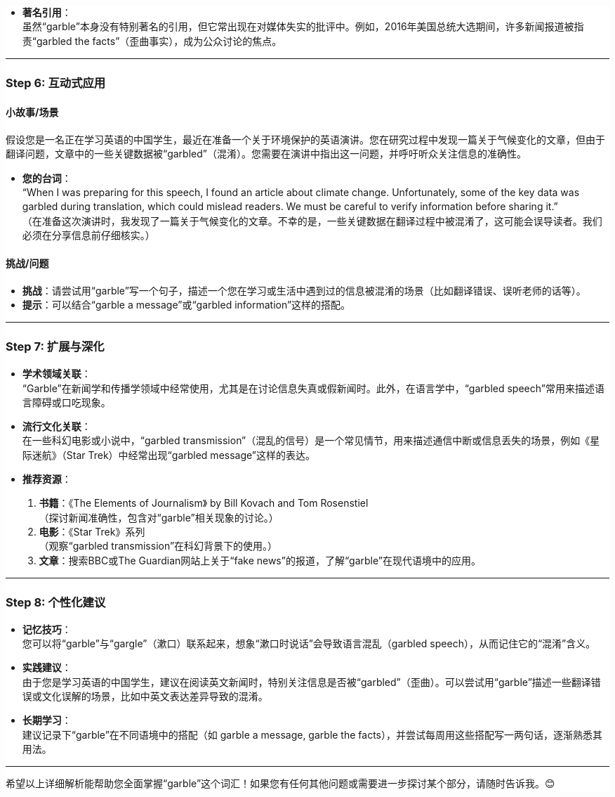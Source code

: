- **著名引用**：  
  虽然“garble”本身没有特别著名的引用，但它常出现在对媒体失实的批评中。例如，2016年美国总统大选期间，许多新闻报道被指责“garbled the facts”（歪曲事实），成为公众讨论的焦点。

---

### Step 6: 互动式应用

#### 小故事/场景
假设您是一名正在学习英语的中国学生，最近在准备一个关于环境保护的英语演讲。您在研究过程中发现一篇关于气候变化的文章，但由于翻译问题，文章中的一些关键数据被“garbled”（混淆）。您需要在演讲中指出这一问题，并呼吁听众关注信息的准确性。  
- **您的台词**：  
  “When I was preparing for this speech, I found an article about climate change. Unfortunately, some of the key data was garbled during translation, which could mislead readers. We must be careful to verify information before sharing it.”  
  （在准备这次演讲时，我发现了一篇关于气候变化的文章。不幸的是，一些关键数据在翻译过程中被混淆了，这可能会误导读者。我们必须在分享信息前仔细核实。）

#### 挑战/问题
- **挑战**：请尝试用“garble”写一个句子，描述一个您在学习或生活中遇到过的信息被混淆的场景（比如翻译错误、误听老师的话等）。  
- **提示**：可以结合“garble a message”或“garbled information”这样的搭配。

---

### Step 7: 扩展与深化

- **学术领域关联**：  
  “Garble”在新闻学和传播学领域中经常使用，尤其是在讨论信息失真或假新闻时。此外，在语言学中，“garbled speech”常用来描述语言障碍或口吃现象。

- **流行文化关联**：  
  在一些科幻电影或小说中，“garbled transmission”（混乱的信号）是一个常见情节，用来描述通信中断或信息丢失的场景，例如《星际迷航》（Star Trek）中经常出现“garbled message”这样的表达。

- **推荐资源**：  
  1. **书籍**：《The Elements of Journalism》 by Bill Kovach and Tom Rosenstiel  
     （探讨新闻准确性，包含对“garble”相关现象的讨论。）  
  2. **电影**：《Star Trek》系列  
     （观察“garbled transmission”在科幻背景下的使用。）  
  3. **文章**：搜索BBC或The Guardian网站上关于“fake news”的报道，了解“garble”在现代语境中的应用。

---

### Step 8: 个性化建议

- **记忆技巧**：  
  您可以将“garble”与“gargle”（漱口）联系起来，想象“漱口时说话”会导致语言混乱（garbled speech），从而记住它的“混淆”含义。

- **实践建议**：  
  由于您是学习英语的中国学生，建议在阅读英文新闻时，特别关注信息是否被“garbled”（歪曲）。可以尝试用“garble”描述一些翻译错误或文化误解的场景，比如中英文表达差异导致的混淆。

- **长期学习**：  
  建议记录下“garble”在不同语境中的搭配（如 garble a message, garble the facts），并尝试每周用这些搭配写一两句话，逐渐熟悉其用法。

---

希望以上详细解析能帮助您全面掌握“garble”这个词汇！如果您有任何其他问题或需要进一步探讨某个部分，请随时告诉我。😊